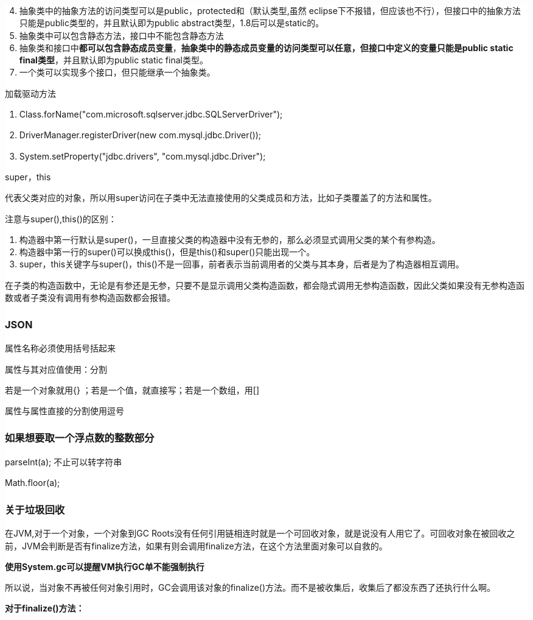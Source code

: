 4. 抽象类中的抽象方法的访问类型可以是public，protected和（默认类型,虽然 eclipse下不报错，但应该也不行），但接口中的抽象方法只能是public类型的，并且默认即为public abstract类型，1.8后可以是static的。  
5. 抽象类中可以包含静态方法，接口中不能包含静态方法  
6. 抽象类和接口中**都可以包含静态成员变量**，**抽象类中的静态成员变量的访问类型可以任意，但接口中定义的变量只能是public static final类型**，并且默认即为public static final类型。  
7. 一个类可以实现多个接口，但只能继承一个抽象类。  



加载驱动方法

1. Class.forName("com.microsoft.sqlserver.jdbc.SQLServerDriver");

2. DriverManager.registerDriver(new com.mysql.jdbc.Driver());

3. System.setProperty("jdbc.drivers", "com.mysql.jdbc.Driver");



super，this

代表父类对应的对象，所以用super访问在子类中无法直接使用的父类成员和方法，比如子类覆盖了的方法和属性。

注意与super(),this()的区别：

1. 构造器中第一行默认是super()，一旦直接父类的构造器中没有无参的，那么必须显式调用父类的某个有参构造。
2. 构造器中第一行的super()可以换成this()，但是this()和super()只能出现一个。
3. super，this关键字与super()，this()不是一回事，前者表示当前调用者的父类与其本身，后者是为了构造器相互调用。

在子类的构造函数中，无论是有参还是无参，只要不是显示调用父类构造函数，都会隐式调用无参构造函数，因此父类如果没有无参构造函数或者子类没有调用有参构造函数都会报错。



### JSON

属性名称必须使用括号括起来

属性与其对应值使用：分割

若是一个对象就用{}  ；若是一个值，就直接写；若是一个数组，用[]

属性与属性直接的分割使用逗号



### 如果想要取一个浮点数的整数部分

parseInt(a);  不止可以转字符串

Math.floor(a);



### 关于垃圾回收

在JVM,对于一个对象，一个对象到GC Roots没有任何引用链相连时就是一个可回收对象，就是说没有人用它了。可回收对象在被回收之前，JVM会判断是否有finalize方法，如果有则会调用finalize方法，在这个方法里面对象可以自救的。

**使用System.gc可以提醒VM执行GC单不能强制执行**

所以说，当对象不再被任何对象引用时，GC会调用该对象的finalize()方法。而不是被收集后，收集后了都没东西了还执行什么啊。

**对于finalize()方法：**

